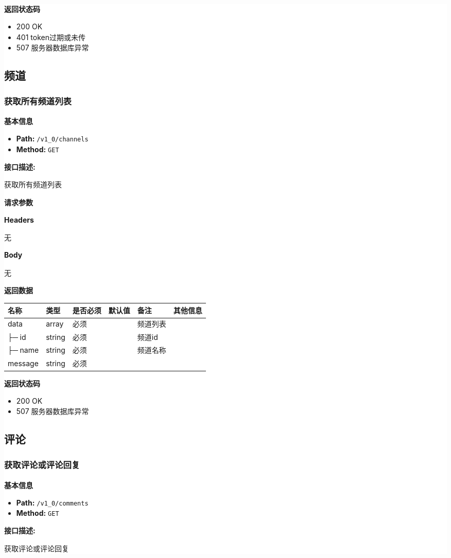 **返回状态码**

* 200 OK
* 401 token过期或未传
* 507 服务器数据库异常

## 频道

### 获取所有频道列表

**基本信息**

* **Path:** `/v1_0/channels`
* **Method:** `GET`

**接口描述:**

获取所有频道列表

**请求参数**

**Headers**

无

**Body**

无

**返回数据**

| 名称    | 类型   | 是否必须 | 默认值 | 备注     | 其他信息 |
| :------ | :----- | :----- | :----- | :------- | :----- |
| data    | array  | 必须     |         | 频道列表 |          |
| ├─ id   | string | 必须     |         | 频道id   |          |
| ├─ name | string | 必须     |         | 频道名称 |          |
| message | string | 必须     |         |          |          |

**返回状态码**

* 200 OK
* 507 服务器数据库异常

## 评论

### 获取评论或评论回复

**基本信息**

* **Path:** `/v1_0/comments`
* **Method:** `GET`

**接口描述:**

获取评论或评论回复
